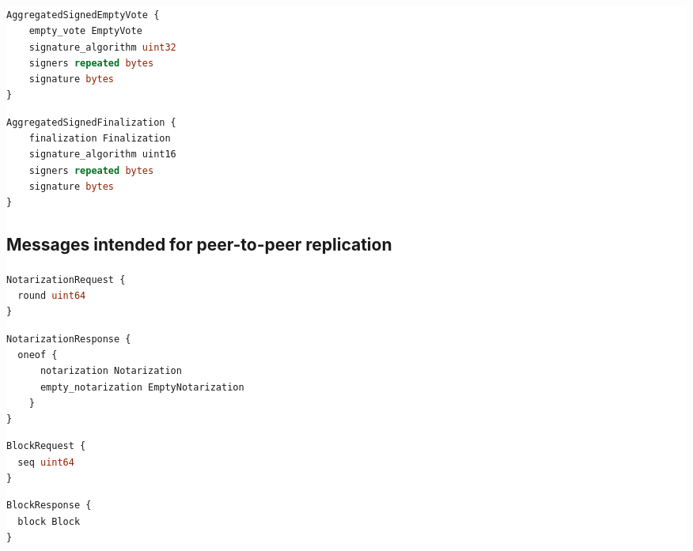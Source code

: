 ```protobuf
AggregatedSignedEmptyVote {  
    empty_vote EmptyVote  
    signature_algorithm uint32
    signers repeated bytes  
    signature bytes  
}
```

<a name="aggregatedSignedFinalization"></a>

```protobuf
AggregatedSignedFinalization {  
    finalization Finalization  
    signature_algorithm uint16  
    signers repeated bytes  
    signature bytes  
}
```

## Messages intended for peer-to-peer replication


<a name="notarizationRequest"></a>

```protobuf
NotarizationRequest {
  round uint64
}
```

<a name="notarizationResponse"></a>

```protobuf
NotarizationResponse {
  oneof {
      notarization Notarization
      empty_notarization EmptyNotarization
    }
}
```

<a name="blockRequest"></a>

```protobuf
BlockRequest {
  seq uint64
}
```

<a name="blockResponse"></a>

```protobuf
BlockResponse {
  block Block
}
```






